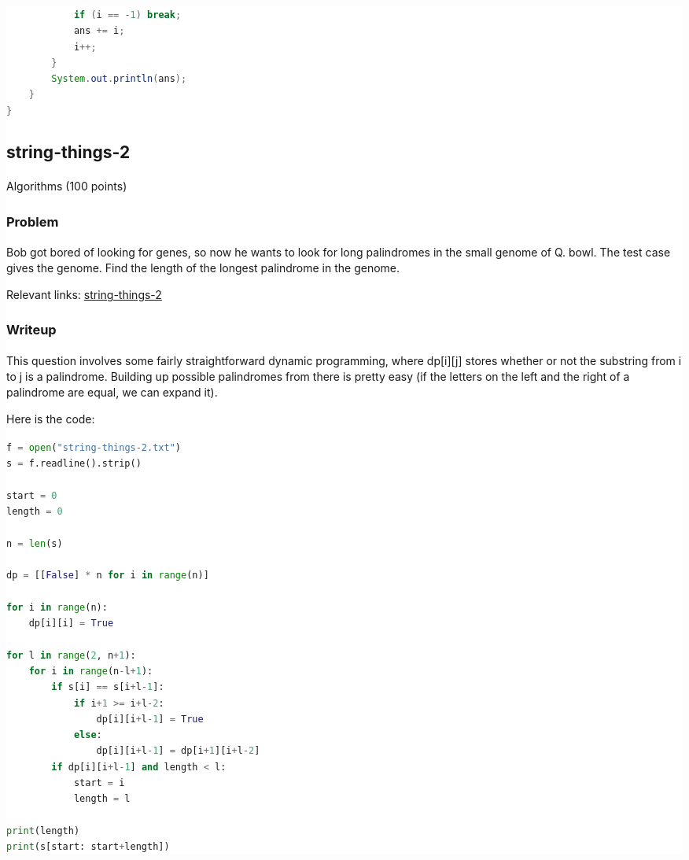 ```java
            if (i == -1) break; 
            ans += i; 
            i++; 
        }
        System.out.println(ans);
    }   
}
```

## string-things-2

Algorithms (100 points)

### Problem

Bob got bored of looking for genes, so now he wants to look for long palindromes in the small genome of Q. bowl. The test case gives the genome. Find the length of the longest palindrome in the genome.

Relevant links: [string-things-2](https://cararra-ctf-files.herokuapp.com/r3/string-things-2.txt)

### Writeup

This question involves some fairly straightforward dynamic programming, where dp[i][j] stores whether or not the substring from i to j is a palindrome. Building up possible palindromes from there is pretty easy (if the letters on the left and the right of a palindrome are equal, we can expand it).

Here is the code:

```python
f = open("string-things-2.txt")
s = f.readline().strip()

start = 0
length = 0

n = len(s)

dp = [[False] * n for i in range(n)]

for i in range(n):
    dp[i][i] = True

for l in range(2, n+1):
    for i in range(n-l+1):
        if s[i] == s[i+l-1]:
            if i+1 >= i+l-2:
                dp[i][i+l-1] = True
            else:
                dp[i][i+l-1] = dp[i+1][i+l-2]
        if dp[i][i+l-1] and length < l:
            start = i
            length = l

print(length)
print(s[start: start+length])
```
